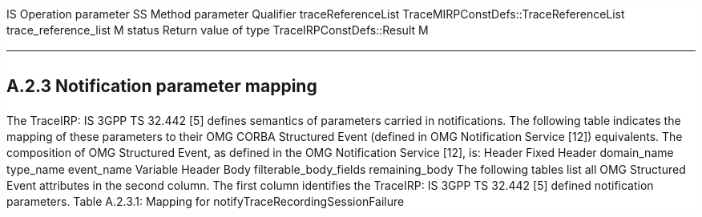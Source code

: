 IS Operation parameter SS Method parameter Qualifier traceReferenceList
TraceMIRPConstDefs::TraceReferenceList trace_reference_list M status Return
value of type TraceIRPConstDefs::Result M
* * *
## A.2.3 Notification parameter mapping
The TraceIRP: IS 3GPP TS 32.442 [5] defines semantics of parameters carried in
notifications. The following table indicates the mapping of these parameters
to their OMG CORBA Structured Event (defined in OMG Notification Service [12])
equivalents. The composition of OMG Structured Event, as defined in the OMG
Notification Service [12], is:
Header
Fixed Header
domain_name
type_name
event_name
Variable Header
Body
filterable_body_fields
remaining_body
The following tables list all OMG Structured Event attributes in the second
column. The first column identifies the TraceIRP: IS 3GPP TS 32.442 [5]
defined notification parameters.
Table A.2.3.1: Mapping for notifyTraceRecordingSessionFailure